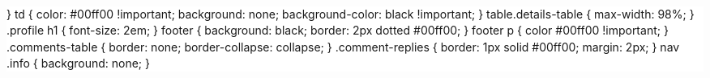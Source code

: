 }
td {
color: #00ff00 !important;
background: none;
background-color: black !important;
} 
table.details-table {
max-width: 98%;
}
.profile h1 {
font-size: 2em;
}
footer {
background: black;
border: 2px dotted #00ff00;
}
footer p {
color #00ff00 !important;
}
.comments-table {
border: none;
border-collapse: collapse;
}
.comment-replies {
border: 1px solid #00ff00;
margin: 2px;
}
nav .info {
background: none;
}
</style>
